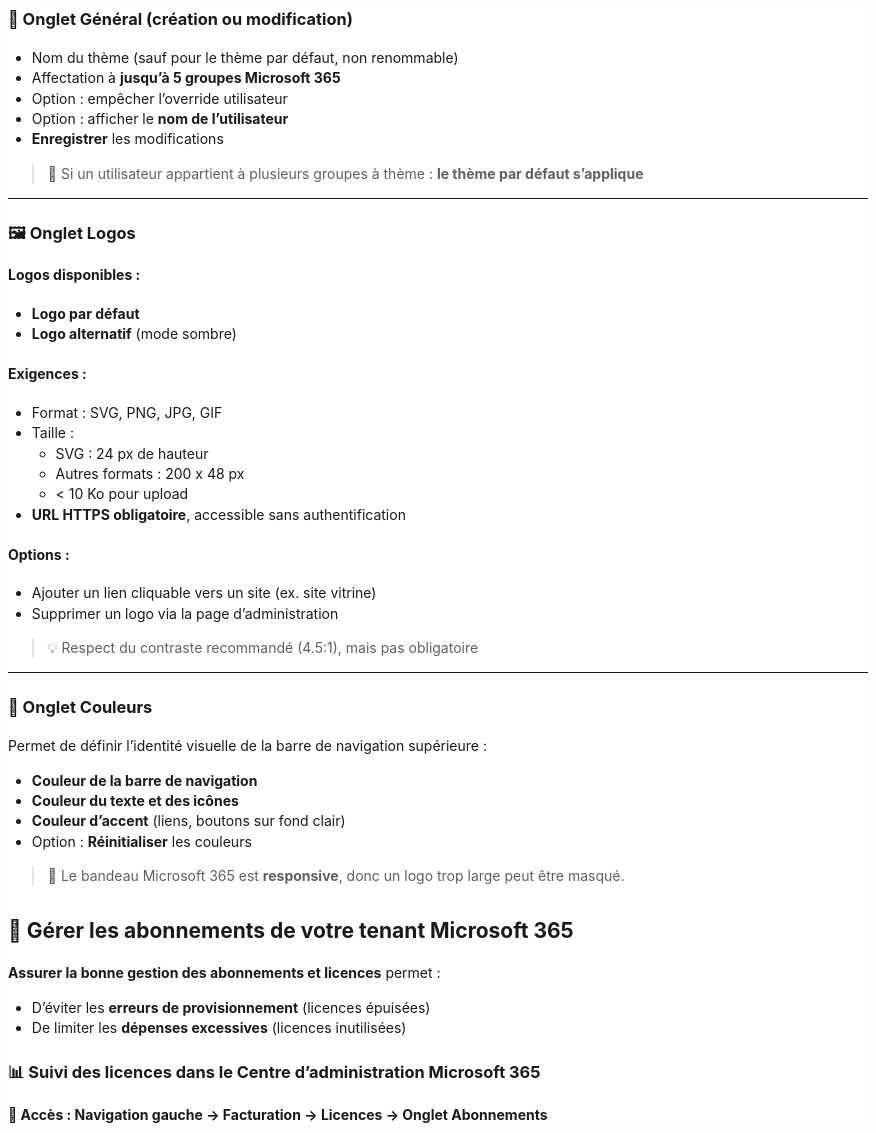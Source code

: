 ### 🧩 Onglet Général (création ou modification)

- Nom du thème (sauf pour le thème par défaut, non renommable)
- Affectation à **jusqu’à 5 groupes Microsoft 365**
- Option : empêcher l’override utilisateur
- Option : afficher le **nom de l’utilisateur**
- **Enregistrer** les modifications

> 🧠 Si un utilisateur appartient à plusieurs groupes à thème : **le thème par défaut s’applique**

---
### 🖼️ Onglet Logos

#### Logos disponibles :
- **Logo par défaut**
- **Logo alternatif** (mode sombre)
#### Exigences :
- Format : SVG, PNG, JPG, GIF
- Taille :
  - SVG : 24 px de hauteur
  - Autres formats : 200 x 48 px
  - < 10 Ko pour upload
- **URL HTTPS obligatoire**, accessible sans authentification
#### Options :
- Ajouter un lien cliquable vers un site (ex. site vitrine)
- Supprimer un logo via la page d’administration

> 💡 Respect du contraste recommandé (4.5:1), mais pas obligatoire

---
### 🎨 Onglet Couleurs

Permet de définir l’identité visuelle de la barre de navigation supérieure :

- **Couleur de la barre de navigation**
- **Couleur du texte et des icônes**
- **Couleur d’accent** (liens, boutons sur fond clair)
- Option : **Réinitialiser** les couleurs

> 🧠 Le bandeau Microsoft 365 est **responsive**, donc un logo trop large peut être masqué.

## 💼 Gérer les abonnements de votre tenant Microsoft 365

**Assurer la bonne gestion des abonnements et licences** permet :
- D’éviter les **erreurs de provisionnement** (licences épuisées)
- De limiter les **dépenses excessives** (licences inutilisées)

### 📊 Suivi des licences dans le Centre d’administration Microsoft 365

#### 📍 Accès : Navigation gauche → **Facturation** → **Licences** → Onglet **Abonnements**
